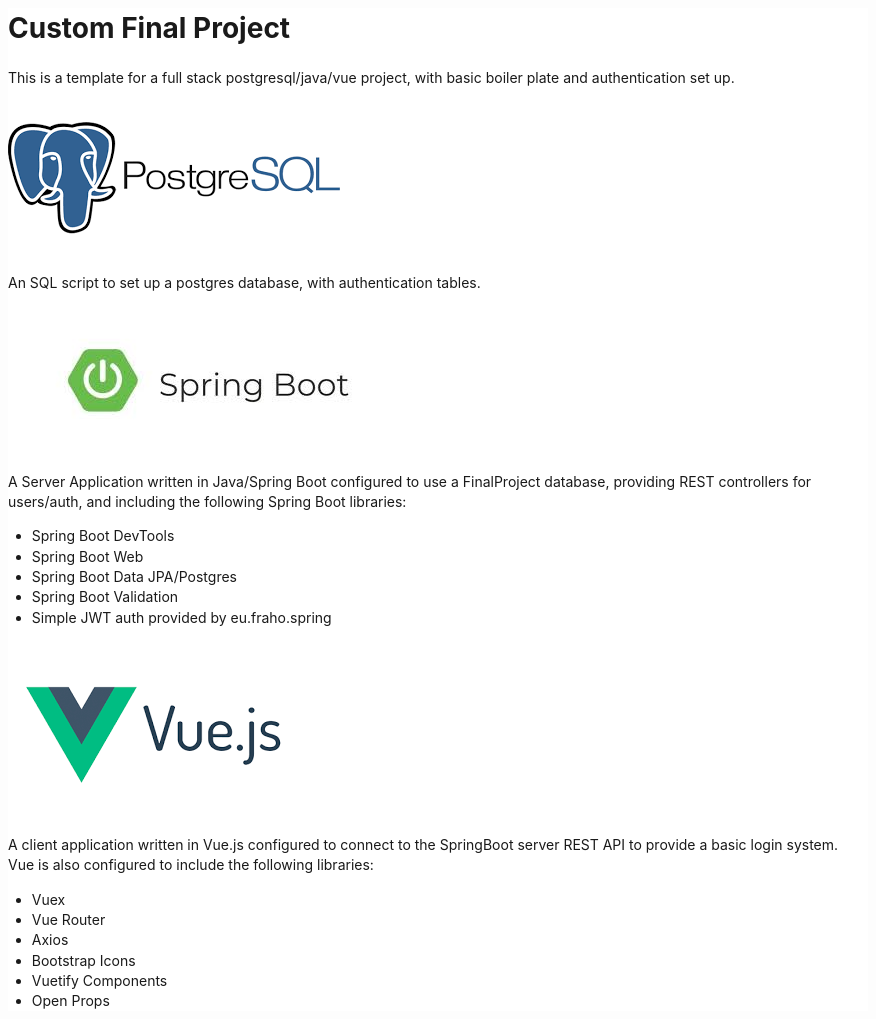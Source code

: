 # Custom Final Project

This is a template for a full stack postgresql/java/vue project, with basic boiler plate and authentication set up.

![Postgres](./doc-images/postgres-logo.png)

An SQL script to set up a postgres database, with authentication tables.

![SpringBoot](./doc-images/springboot-logo.jpg)

A Server Application written in Java/Spring Boot configured to use a FinalProject database, providing REST controllers for users/auth, and including the following Spring Boot libraries:

  - Spring Boot DevTools
  - Spring Boot Web
  - Spring Boot Data JPA/Postgres
  - Spring Boot Validation
  - Simple JWT auth provided by eu.fraho.spring

![VueJS](./doc-images/vue-logo.png)

A client application written in Vue.js configured to connect to the SpringBoot server REST API to provide a basic login system.  Vue is also configured to include the following libraries:
  - Vuex
  - Vue Router
  - Axios
  - Bootstrap Icons
  - Vuetify Components
  - Open Props
